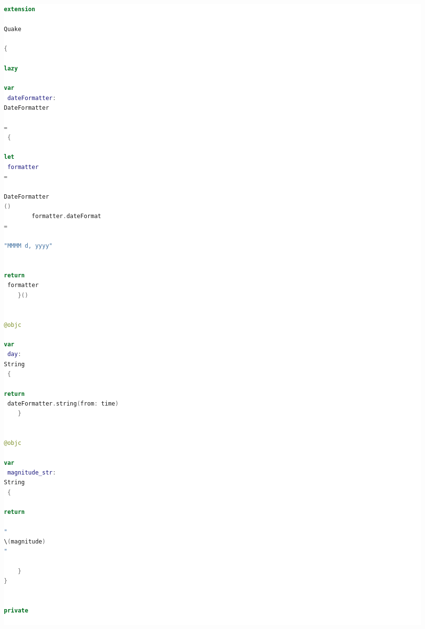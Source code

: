 ```swift
extension
 
Quake
 
{
    
lazy
 
var
 dateFormatter: 
DateFormatter
 
=
 {
        
let
 formatter 
=
 
DateFormatter
()
        formatter.dateFormat 
=
 
"MMMM d, yyyy"

        
return
 formatter
    }()

    
@objc
 
var
 day: 
String
 {
        
return
 dateFormatter.string(from: time)
    }
  
    
@objc
 
var
 magnitude_str: 
String
 {
        
return
 
"
\(magnitude)
"

    }
}


private
 
```